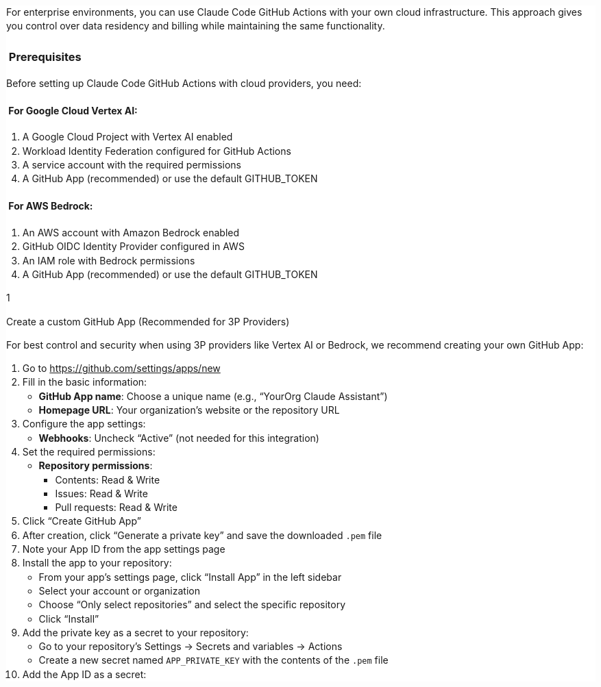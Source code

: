 For enterprise environments, you can use Claude Code GitHub Actions with your own cloud infrastructure. This approach gives you control over data residency and billing while maintaining the same functionality.

### [​](#prerequisites) Prerequisites

Before setting up Claude Code GitHub Actions with cloud providers, you need:

#### [​](#for-google-cloud-vertex-ai%3A) For Google Cloud Vertex AI:

1. A Google Cloud Project with Vertex AI enabled
2. Workload Identity Federation configured for GitHub Actions
3. A service account with the required permissions
4. A GitHub App (recommended) or use the default GITHUB\_TOKEN

#### [​](#for-aws-bedrock%3A) For AWS Bedrock:

1. An AWS account with Amazon Bedrock enabled
2. GitHub OIDC Identity Provider configured in AWS
3. An IAM role with Bedrock permissions
4. A GitHub App (recommended) or use the default GITHUB\_TOKEN

1

Create a custom GitHub App (Recommended for 3P Providers)

For best control and security when using 3P providers like Vertex AI or Bedrock, we recommend creating your own GitHub App:

1. Go to <https://github.com/settings/apps/new>
2. Fill in the basic information:
   * **GitHub App name**: Choose a unique name (e.g., “YourOrg Claude Assistant”)
   * **Homepage URL**: Your organization’s website or the repository URL
3. Configure the app settings:
   * **Webhooks**: Uncheck “Active” (not needed for this integration)
4. Set the required permissions:
   * **Repository permissions**:
     + Contents: Read & Write
     + Issues: Read & Write
     + Pull requests: Read & Write
5. Click “Create GitHub App”
6. After creation, click “Generate a private key” and save the downloaded `.pem` file
7. Note your App ID from the app settings page
8. Install the app to your repository:
   * From your app’s settings page, click “Install App” in the left sidebar
   * Select your account or organization
   * Choose “Only select repositories” and select the specific repository
   * Click “Install”
9. Add the private key as a secret to your repository:
   * Go to your repository’s Settings → Secrets and variables → Actions
   * Create a new secret named `APP_PRIVATE_KEY` with the contents of the `.pem` file
10. Add the App ID as a secret:
